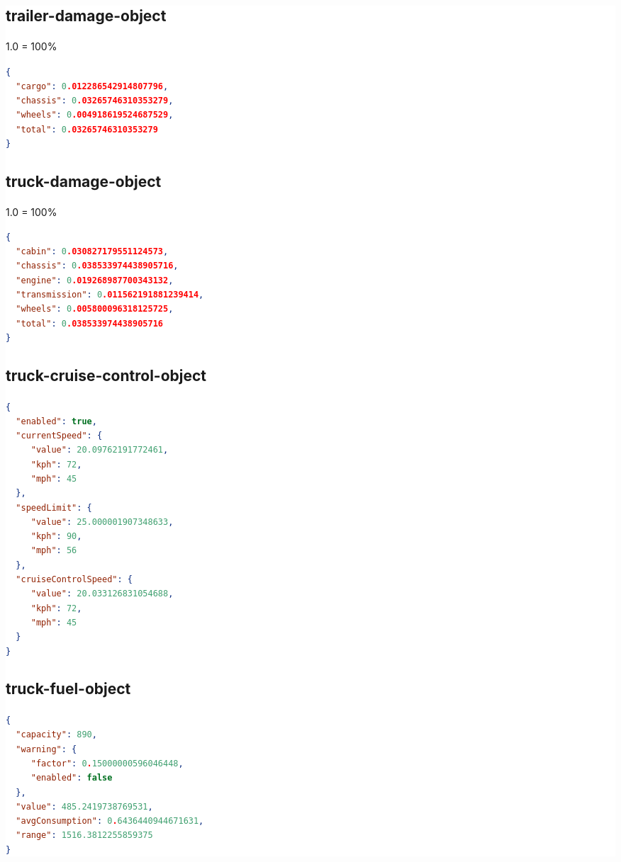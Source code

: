 ## trailer-damage-object
1.0 = 100%
```json
{
  "cargo": 0.012286542914807796,
  "chassis": 0.03265746310353279,
  "wheels": 0.004918619524687529,
  "total": 0.03265746310353279
}
```

## truck-damage-object
1.0 = 100%
```json
{
  "cabin": 0.030827179551124573,
  "chassis": 0.038533974438905716,
  "engine": 0.019268987700343132,
  "transmission": 0.011562191881239414,
  "wheels": 0.005800096318125725,
  "total": 0.038533974438905716
}
```

## truck-cruise-control-object
```json
{
  "enabled": true,
  "currentSpeed": {
     "value": 20.09762191772461,
     "kph": 72,
     "mph": 45
  },
  "speedLimit": {
     "value": 25.000001907348633,
     "kph": 90,
     "mph": 56
  },
  "cruiseControlSpeed": {
     "value": 20.033126831054688,
     "kph": 72,
     "mph": 45
  }
}
```

## truck-fuel-object
```json
{
  "capacity": 890,
  "warning": {
     "factor": 0.15000000596046448,
     "enabled": false
  },
  "value": 485.2419738769531,
  "avgConsumption": 0.6436440944671631,
  "range": 1516.3812255859375
}
```
